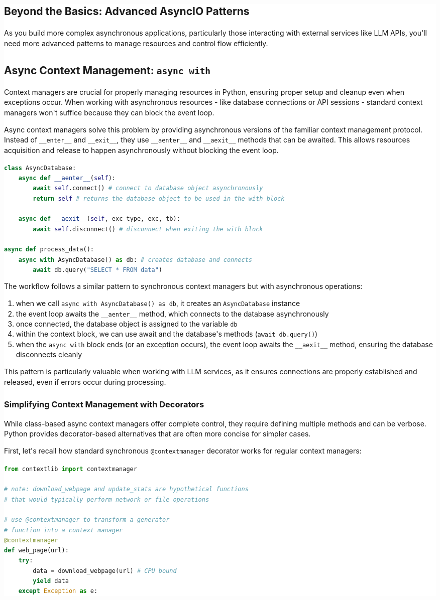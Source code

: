 ## Beyond the Basics: Advanced AsyncIO Patterns

As you build more complex asynchronous applications, particularly those interacting with external services like LLM APIs, you'll need more advanced patterns to manage resources and control flow efficiently. 

## Async Context Management: `async with` 

Context managers are crucial for properly managing resources in Python, ensuring proper setup and cleanup even when exceptions occur. When working with asynchronous resources - like database connections or API sessions - standard context managers won't suffice because they can block the event loop.

Async context managers solve this problem by providing asynchronous versions of the familiar context management protocol. Instead of `__enter__` and `__exit__`, they use `__aenter__` and `__aexit__` methods that can be awaited. This allows resources acquisition and release to happen asynchronously without blocking the event loop.

```python
class AsyncDatabase:
    async def __aenter__(self):
        await self.connect() # connect to database object asynchronously 
        return self # returns the database object to be used in the with block

    async def __aexit__(self, exc_type, exc, tb): 
        await self.disconnect() # disconnect when exiting the with block

async def process_data():
    async with AsyncDatabase() as db: # creates database and connects
        await db.query("SELECT * FROM data")
```

The workflow follows a similar pattern to synchronous context managers but with asynchronous operations:

1. when we call `async with AsyncDatabase() as db`, it creates an `AsyncDatabase` instance 
2. the event loop awaits the `__aenter__` method, which connects to the database asynchronously 
3. once connected, the database object is assigned to the variable `db`
4. within the context block, we can use await and the database's methods (`await db.query()`)
5. when the `async with` block ends (or an exception occurs), the event loop awaits the `__aexit__` method, ensuring the database disconnects cleanly

This pattern is particularly valuable when working with LLM services, as it ensures connections are properly established and released, even if errors occur during processing.

### Simplifying Context Management with Decorators 

While class-based async context managers offer complete control, they require defining multiple methods and can be verbose. Python provides decorator-based alternatives that are often more concise for simpler cases.

First, let's recall how standard synchronous `@contextmanager` decorator works for regular context managers:

```python
from contextlib import contextmanager 

# note: download_webpage and update_stats are hypothetical functions
# that would typically perform network or file operations

# use @contextmanager to transform a generator
# function into a context manager
@contextmanager  
def web_page(url):
    try:
        data = download_webpage(url) # CPU bound 
        yield data 
    except Exception as e:
```
